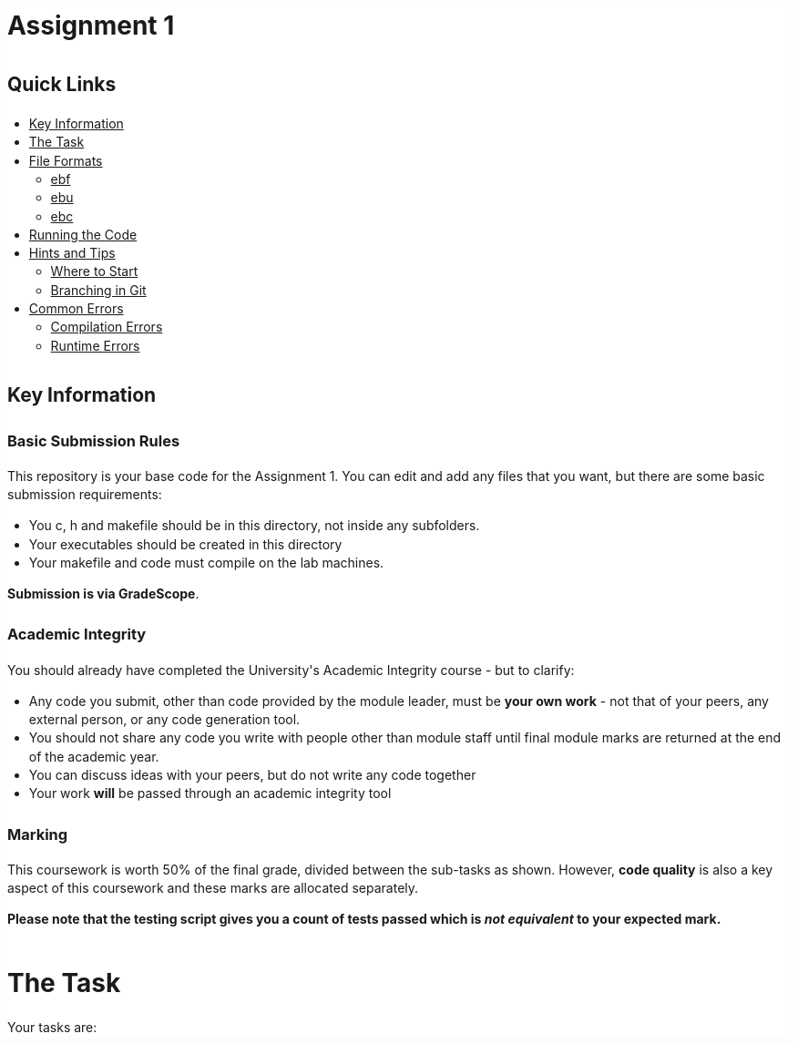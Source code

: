 # Assignment 1

## Quick Links
- [Key Information](#key-information)
- [The Task](#the-task)
- [File Formats](#file-format-details)
    - [ebf](#ebf-files)
    - [ebu](#ebu-files)
    - [ebc](#ebc-files)
- [Running the Code](#using-the-files)
- [Hints and Tips](#hints-and-tips)
    - [Where to Start](#where-do-i-begin)
    - [Branching in Git](#branching-in-git)
- [Common Errors](#common-issues)
    - [Compilation Errors](#compilation-errors)
    - [Runtime Errors](#runtime-errors)

## Key Information
### Basic Submission Rules
This repository is your base code for the Assignment 1.
You can edit and add any files that you want, but there are some basic submission requirements:

- You c, h and makefile should be in this directory, not inside any subfolders.
- Your executables should be created in this directory
- Your makefile and code must compile on the lab machines.

**Submission is via GradeScope**.

### Academic Integrity

You should already have completed the University's Academic Integrity course - but to clarify:
- Any code you submit, other than code provided by the module leader, must be **your own work** - not that of your peers, any external person, or any code generation tool.
- You should not share any code you write with people other than module staff until final module marks are returned at the end of the academic year.
- You can discuss ideas with your peers, but do not write any code together
- Your work **will** be passed through an academic integrity tool

### Marking

This coursework is worth 50% of the final grade, divided between the sub-tasks as shown. However, **code quality** is also a key aspect of this coursework and these marks are allocated separately.

**Please note that the testing script gives you a count of tests passed which is *not equivalent* to your expected mark.**

# The Task

Your tasks are:
